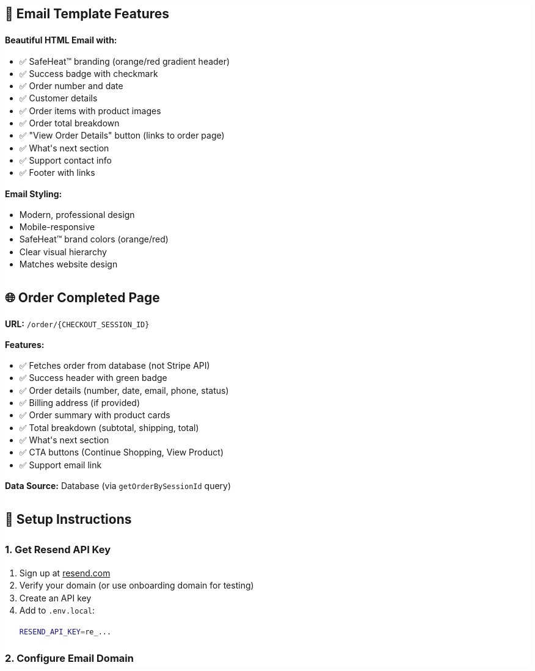 ## 📧 Email Template Features

**Beautiful HTML Email with:**
- ✅ SafeHeat™ branding (orange/red gradient header)
- ✅ Success badge with checkmark
- ✅ Order number and date
- ✅ Customer details
- ✅ Order items with product images
- ✅ Order total breakdown
- ✅ "View Order Details" button (links to order page)
- ✅ What's next section
- ✅ Support contact info
- ✅ Footer with links

**Email Styling:**
- Modern, professional design
- Mobile-responsive
- SafeHeat™ brand colors (orange/red)
- Clear visual hierarchy
- Matches website design

## 🌐 Order Completed Page

**URL:** `/order/{CHECKOUT_SESSION_ID}`

**Features:**
- ✅ Fetches order from database (not Stripe API)
- ✅ Success header with green badge
- ✅ Order details (number, date, email, phone, status)
- ✅ Billing address (if provided)
- ✅ Order summary with product cards
- ✅ Total breakdown (subtotal, shipping, total)
- ✅ What's next section
- ✅ CTA buttons (Continue Shopping, View Product)
- ✅ Support email link

**Data Source:** Database (via `getOrderBySessionId` query)

## 🚀 Setup Instructions

### 1. Get Resend API Key

1. Sign up at [resend.com](https://resend.com)
2. Verify your domain (or use onboarding domain for testing)
3. Create an API key
4. Add to `.env.local`:
   ```bash
   RESEND_API_KEY=re_...
   ```

### 2. Configure Email Domain
